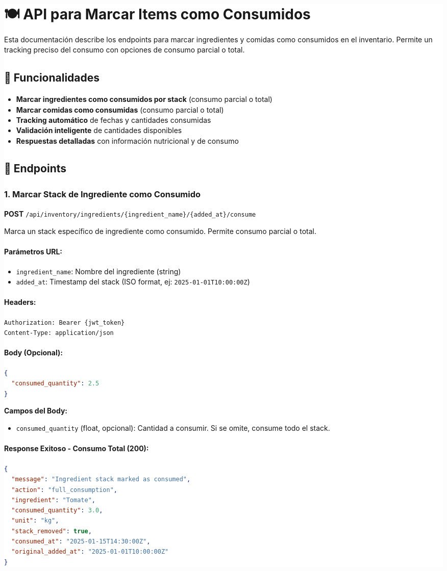 # 🍽️ API para Marcar Items como Consumidos

Esta documentación describe los endpoints para marcar ingredientes y comidas como consumidos en el inventario. Permite un tracking preciso del consumo con opciones de consumo parcial o total.

## 🎯 Funcionalidades

- **Marcar ingredientes como consumidos por stack** (consumo parcial o total)
- **Marcar comidas como consumidas** (consumo parcial o total)
- **Tracking automático** de fechas y cantidades consumidas
- **Validación inteligente** de cantidades disponibles
- **Respuestas detalladas** con información nutricional y de consumo

## 🔧 Endpoints

### 1. Marcar Stack de Ingrediente como Consumido

**POST** `/api/inventory/ingredients/{ingredient_name}/{added_at}/consume`

Marca un stack específico de ingrediente como consumido. Permite consumo parcial o total.

#### **Parámetros URL:**
- `ingredient_name`: Nombre del ingrediente (string)
- `added_at`: Timestamp del stack (ISO format, ej: `2025-01-01T10:00:00Z`)

#### **Headers:**
```http
Authorization: Bearer {jwt_token}
Content-Type: application/json
```

#### **Body (Opcional):**
```json
{
  "consumed_quantity": 2.5
}
```

**Campos del Body:**
- `consumed_quantity` (float, opcional): Cantidad a consumir. Si se omite, consume todo el stack.

#### **Response Exitoso - Consumo Total (200):**
```json
{
  "message": "Ingredient stack marked as consumed",
  "action": "full_consumption",
  "ingredient": "Tomate",
  "consumed_quantity": 3.0,
  "unit": "kg",
  "stack_removed": true,
  "consumed_at": "2025-01-15T14:30:00Z",
  "original_added_at": "2025-01-01T10:00:00Z"
}
```
